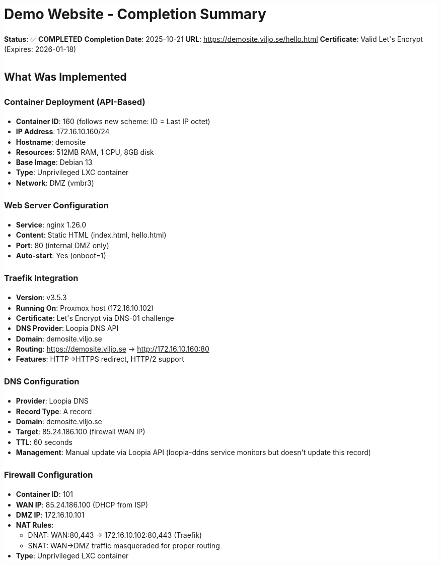 # Demo Website - Completion Summary

**Status**: ✅ **COMPLETED**
**Completion Date**: 2025-10-21
**URL**: https://demosite.viljo.se/hello.html
**Certificate**: Valid Let's Encrypt (Expires: 2026-01-18)

## What Was Implemented

### Container Deployment (API-Based)
- **Container ID**: 160 (follows new scheme: ID = Last IP octet)
- **IP Address**: 172.16.10.160/24
- **Hostname**: demosite
- **Resources**: 512MB RAM, 1 CPU, 8GB disk
- **Base Image**: Debian 13
- **Type**: Unprivileged LXC container
- **Network**: DMZ (vmbr3)

### Web Server Configuration
- **Service**: nginx 1.26.0
- **Content**: Static HTML (index.html, hello.html)
- **Port**: 80 (internal DMZ only)
- **Auto-start**: Yes (onboot=1)

### Traefik Integration
- **Version**: v3.5.3
- **Running On**: Proxmox host (172.16.10.102)
- **Certificate**: Let's Encrypt via DNS-01 challenge
- **DNS Provider**: Loopia DNS API
- **Domain**: demosite.viljo.se
- **Routing**: https://demosite.viljo.se → http://172.16.10.160:80
- **Features**: HTTP→HTTPS redirect, HTTP/2 support

### DNS Configuration
- **Provider**: Loopia DNS
- **Record Type**: A record
- **Domain**: demosite.viljo.se
- **Target**: 85.24.186.100 (firewall WAN IP)
- **TTL**: 60 seconds
- **Management**: Manual update via Loopia API (loopia-ddns service monitors but doesn't update this record)

### Firewall Configuration
- **Container ID**: 101
- **WAN IP**: 85.24.186.100 (DHCP from ISP)
- **DMZ IP**: 172.16.10.101
- **NAT Rules**:
  - DNAT: WAN:80,443 → 172.16.10.102:80,443 (Traefik)
  - SNAT: WAN→DMZ traffic masqueraded for proper routing
- **Type**: Unprivileged LXC container
